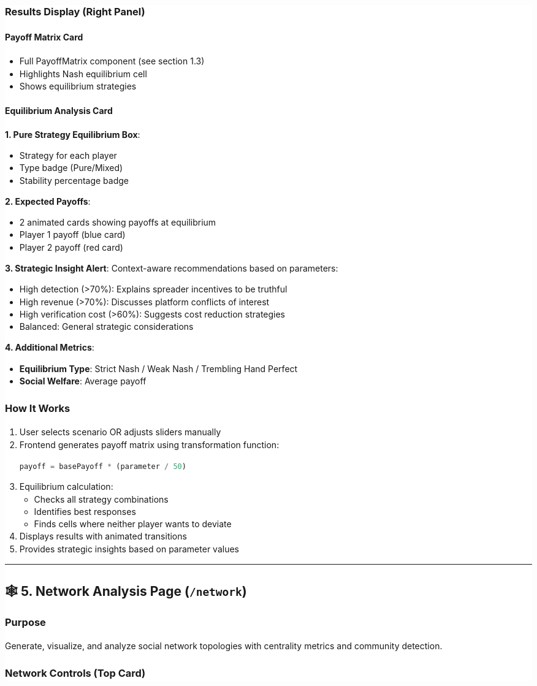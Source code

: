 ### Results Display (Right Panel)

#### Payoff Matrix Card
- Full PayoffMatrix component (see section 1.3)
- Highlights Nash equilibrium cell
- Shows equilibrium strategies

#### Equilibrium Analysis Card

**1. Pure Strategy Equilibrium Box**:
- Strategy for each player
- Type badge (Pure/Mixed)
- Stability percentage badge

**2. Expected Payoffs**:
- 2 animated cards showing payoffs at equilibrium
- Player 1 payoff (blue card)
- Player 2 payoff (red card)

**3. Strategic Insight Alert**:
Context-aware recommendations based on parameters:
- High detection (>70%): Explains spreader incentives to be truthful
- High revenue (>70%): Discusses platform conflicts of interest
- High verification cost (>60%): Suggests cost reduction strategies
- Balanced: General strategic considerations

**4. Additional Metrics**:
- **Equilibrium Type**: Strict Nash / Weak Nash / Trembling Hand Perfect
- **Social Welfare**: Average payoff

### How It Works

1. User selects scenario OR adjusts sliders manually
2. Frontend generates payoff matrix using transformation function:
   ```typescript
   payoff = basePayoff * (parameter / 50)
   ```
3. Equilibrium calculation:
   - Checks all strategy combinations
   - Identifies best responses
   - Finds cells where neither player wants to deviate
4. Displays results with animated transitions
5. Provides strategic insights based on parameter values

---

## 🕸️ 5. Network Analysis Page (`/network`)

### Purpose
Generate, visualize, and analyze social network topologies with centrality metrics and community detection.

### Network Controls (Top Card)
